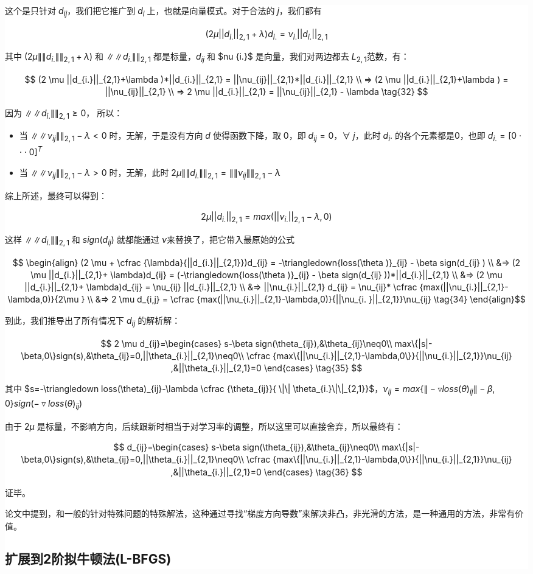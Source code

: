 这个是只针对 $d_{ij}$，我们把它推广到 $d_{i}$ 上，也就是向量模式。对于合法的 $j$，我们都有

$$ (2 \mu ||d_{i.}||_{2,1}+\lambda )d_{i.} = \nu_{i.} ||d_{i.}||_{2,1} \tag{31} $$

其中 $(2 \mu \|\| d_{i.} \|\|_{2,1} + \lambda )$ 和 $\|\| d_{i.} \|\|_{2,1}$ 都是标量，$d_{ij}$ 和 \$nu {i.}$ 是向量，我们对两边都去 $L_{2,1}$范数，有：

$$ (2 \mu ||d_{i.}||_{2,1}+\lambda )*||d_{i.}||_{2,1} = ||\nu_{ij}||_{2,1}*||d_{i.}||_{2,1} \\
 => (2 \mu ||d_{i.}||_{2,1}+\lambda ) = ||\nu_{ij}||_{2,1} \\ 
 => 2 \mu ||d_{i.}||_{2,1} = ||\nu_{ij}||_{2,1} - \lambda  \tag{32} $$
 
因为 $\|\| d_{i.} \|\|_{2,1} \geq 0$， 所以：

* 当 $\|\| \nu_{ij} \|\|_{2,1} - \lambda < 0$ 时，无解，于是没有方向 $d$ 使得函数下降，取 0，即 $d_{ij} = 0，\forall \: j$，此时 $d_{i}.$ 的各个元素都是0，也即 $d_{i.}=[0\cdot\cdot\cdot0]^T$

* 当 $\|\| \nu_{ij} \|\|_{2,1} - \lambda > 0$ 时，无解，此时 $2 \mu \|\| d_{i.} \|\|_{2,1} = \|\| \nu_{ij} \|\|_{2,1} - \lambda$ 

综上所述，最终可以得到：

$$ 2 \mu ||d_{i.}||_{2,1}=max(||\nu_{i.}||_{2,1}-\lambda , 0) \tag{33} $$

这样 $\|\| d_{i.} \|\|_{2,1}$ 和 $sign(d_{ij})$ 就都能通过 $\nu$来替换了，把它带入最原始的公式

$$ \begin{align} (2 \mu + \cfrac {\lambda}{||d_{i.}||_{2,1}})d_{ij} = -\triangledown{loss(\theta )}_{ij} - \beta sign(d_{ij} ) 
\\ &=> (2 \mu ||d_{i.}||_{2,1}+ \lambda)d_{ij} = (-\triangledown{loss(\theta )}_{ij} - \beta sign(d_{ij} ))*||d_{i.}||_{2,1}
\\ &=> (2 \mu ||d_{i.}||_{2,1}+ \lambda)d_{ij} = \nu_{ij} ||d_{i.}||_{2,1}
\\ &=> ||\nu_{i.}||_{2,1} d_{ij} = \nu_{ij}* \cfrac {max(||\nu_{i.}||_{2,1}-\lambda,0)}{2\mu }
\\ &=> 2 \mu d_{i,j} = \cfrac {max(||\nu_{i.}||_{2,1}-\lambda,0)}{||\nu_{i. }||_{2,1}}\nu_{ij} \tag{34} \end{align}$$

到此，我们推导出了所有情况下 $d_{ij}$ 的解析解：

$$ 2 \mu d_{ij}=\begin{cases} 
s-\beta sign(\theta_{ij}),&\theta_{ij}\neq0\\
max\{|s|-\beta,0\}sign(s),&\theta_{ij}=0,||\theta_{i.}||_{2,1}\neq0\\
\cfrac  {max\{||\nu_{i.}||_{2,1}-\lambda,0\}}{||\nu_{i.}||_{2,1}}\nu_{ij} ,&||\theta_{i.}||_{2,1}=0
\end{cases}   \tag{35} $$

其中 $s=-\triangledown loss(\theta)_{ij}-\lambda \cfrac {\theta_{ij}}{ \|\| \theta_{i.}\|\|_{2,1}}$，$\nu_{ij }=max\{\|-\triangledown loss(\theta)_{ij}\|-\beta,0\}sign(-\triangledown loss(\theta)_{ij})$ 

由于 $2\mu$ 是标量，不影响方向，后续跟新时相当于对学习率的调整，所以这里可以直接舍弃，所以最终有：

$$ d_{ij}=\begin{cases} 
s-\beta sign(\theta_{ij}),&\theta_{ij}\neq0\\
max\{|s|-\beta,0\}sign(s),&\theta_{ij}=0,||\theta_{i.}||_{2,1}\neq0\\
\cfrac  {max\{||\nu_{i.}||_{2,1}-\lambda,0\}}{||\nu_{i.}||_{2,1}}\nu_{ij} ,&||\theta_{i.}||_{2,1}=0
\end{cases}   \tag{36} $$

证毕。

论文中提到，和一般的针对特殊问题的特殊解法，这种通过寻找“梯度方向导数”来解决非凸，非光滑的方法，是一种通用的方法，非常有价值。

## 扩展到2阶拟牛顿法(L-BFGS)
